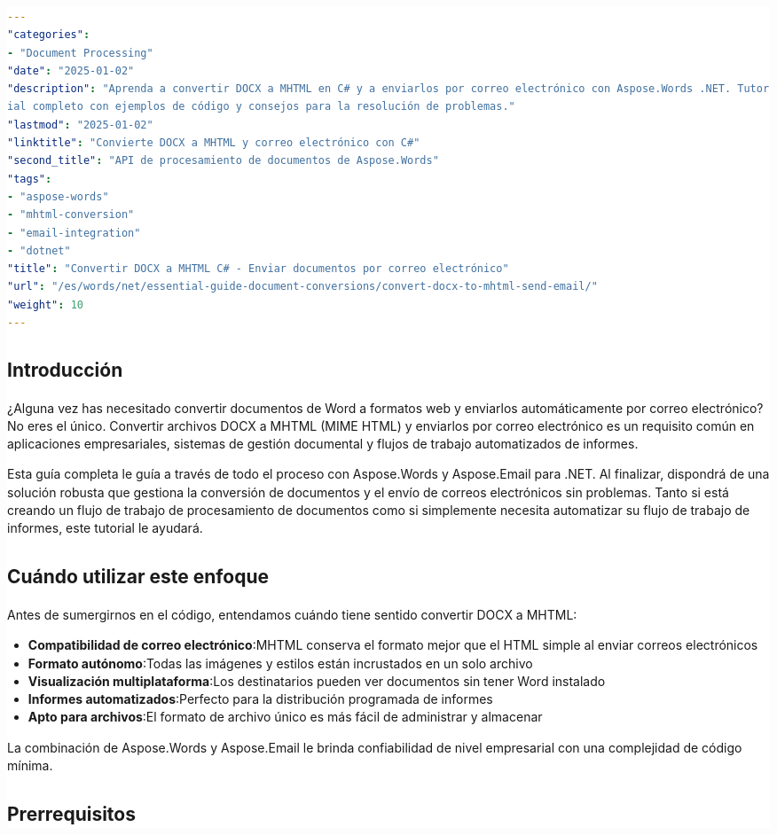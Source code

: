 ```yaml
---
"categories":
- "Document Processing"
"date": "2025-01-02"
"description": "Aprenda a convertir DOCX a MHTML en C# y a enviarlos por correo electrónico con Aspose.Words .NET. Tutorial completo con ejemplos de código y consejos para la resolución de problemas."
"lastmod": "2025-01-02"
"linktitle": "Convierte DOCX a MHTML y correo electrónico con C#"
"second_title": "API de procesamiento de documentos de Aspose.Words"
"tags":
- "aspose-words"
- "mhtml-conversion"
- "email-integration"
- "dotnet"
"title": "Convertir DOCX a MHTML C# - Enviar documentos por correo electrónico"
"url": "/es/words/net/essential-guide-document-conversions/convert-docx-to-mhtml-send-email/"
"weight": 10
---
```


## Introducción

¿Alguna vez has necesitado convertir documentos de Word a formatos web y enviarlos automáticamente por correo electrónico? No eres el único. Convertir archivos DOCX a MHTML (MIME HTML) y enviarlos por correo electrónico es un requisito común en aplicaciones empresariales, sistemas de gestión documental y flujos de trabajo automatizados de informes.

Esta guía completa le guía a través de todo el proceso con Aspose.Words y Aspose.Email para .NET. Al finalizar, dispondrá de una solución robusta que gestiona la conversión de documentos y el envío de correos electrónicos sin problemas. Tanto si está creando un flujo de trabajo de procesamiento de documentos como si simplemente necesita automatizar su flujo de trabajo de informes, este tutorial le ayudará.

## Cuándo utilizar este enfoque

Antes de sumergirnos en el código, entendamos cuándo tiene sentido convertir DOCX a MHTML:

- **Compatibilidad de correo electrónico**:MHTML conserva el formato mejor que el HTML simple al enviar correos electrónicos
- **Formato autónomo**:Todas las imágenes y estilos están incrustados en un solo archivo
- **Visualización multiplataforma**:Los destinatarios pueden ver documentos sin tener Word instalado
- **Informes automatizados**:Perfecto para la distribución programada de informes
- **Apto para archivos**:El formato de archivo único es más fácil de administrar y almacenar

La combinación de Aspose.Words y Aspose.Email le brinda confiabilidad de nivel empresarial con una complejidad de código mínima.

## Prerrequisitos

